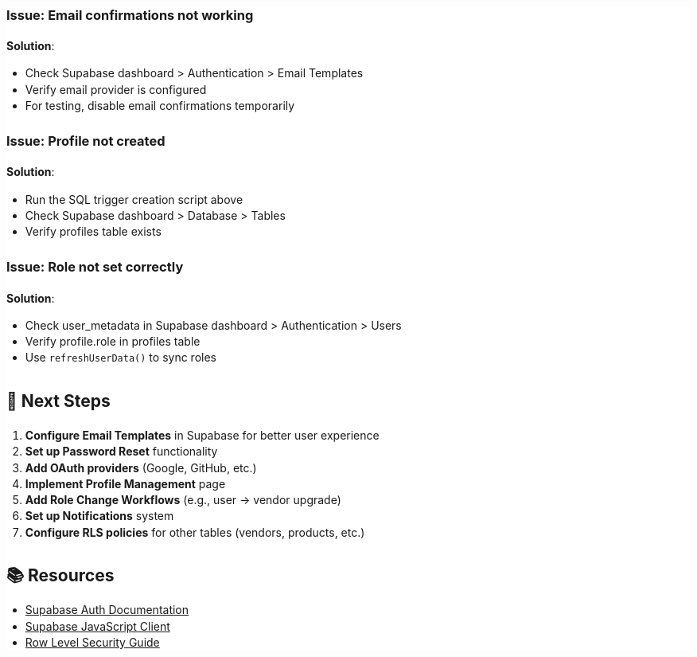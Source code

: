 ### Issue: Email confirmations not working
**Solution**: 
- Check Supabase dashboard > Authentication > Email Templates
- Verify email provider is configured
- For testing, disable email confirmations temporarily

### Issue: Profile not created
**Solution**: 
- Run the SQL trigger creation script above
- Check Supabase dashboard > Database > Tables
- Verify profiles table exists

### Issue: Role not set correctly
**Solution**: 
- Check user_metadata in Supabase dashboard > Authentication > Users
- Verify profile.role in profiles table
- Use `refreshUserData()` to sync roles

## 🎯 Next Steps

1. **Configure Email Templates** in Supabase for better user experience
2. **Set up Password Reset** functionality
3. **Add OAuth providers** (Google, GitHub, etc.)
4. **Implement Profile Management** page
5. **Add Role Change Workflows** (e.g., user → vendor upgrade)
6. **Set up Notifications** system
7. **Configure RLS policies** for other tables (vendors, products, etc.)

## 📚 Resources

- [Supabase Auth Documentation](https://supabase.com/docs/guides/auth)
- [Supabase JavaScript Client](https://supabase.com/docs/reference/javascript/auth-signup)
- [Row Level Security Guide](https://supabase.com/docs/guides/auth/row-level-security)
